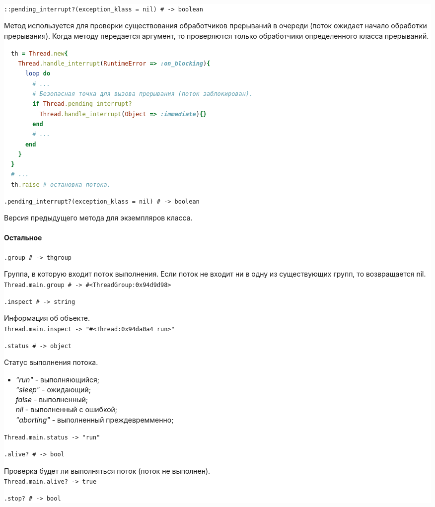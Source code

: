 `::pending_interrupt?(exception_klass = nil) # -> boolean`

Метод используется для проверки существования обработчиков прерываний в очереди (поток ожидает начало обработки прерывания). Когда методу передается аргумент, то проверяются только обработчики определенного класса прерываний.

~~~~~ ruby
  th = Thread.new{
    Thread.handle_interrupt(RuntimeError => :on_blocking){
      loop do
        # ...
        # Безопасная точка для вызова прерывания (поток заблокирован).
        if Thread.pending_interrupt?
          Thread.handle_interrupt(Object => :immediate){}
        end
        # ...
      end
    }
  }
  # ...
  th.raise # остановка потока.
~~~~~

`.pending_interrupt?(exception_klass = nil) # -> boolean`

Версия предыдущего метода для экземпляров класса.

#### Остальное

`.group # -> thgroup`

Группа, в которую входит поток выполнения. Если поток не входит ни в одну из существующих групп, то возвращается nil.  
`Thread.main.group # -> #<ThreadGroup:0x94d9d98>`

`.inspect # -> string`

Информация об объекте.  
`Thread.main.inspect -> "#<Thread:0x94da0a4 run>"`

`.status # -> object`

Статус выполнения потока.

+ _"run"_ - выполняющийся;  
  _"sleep"_ - ожидающий;  
  _false_ - выполненный;  
  _nil_ - выполненный с ошибкой;  
  _"aborting"_ - выполненный преждевремменно;

`Thread.main.status -> "run"`

`.alive? # -> bool`

Проверка будет ли выполняться поток (поток не выполнен).  
`Thread.main.alive? -> true`

`.stop? # -> bool`
